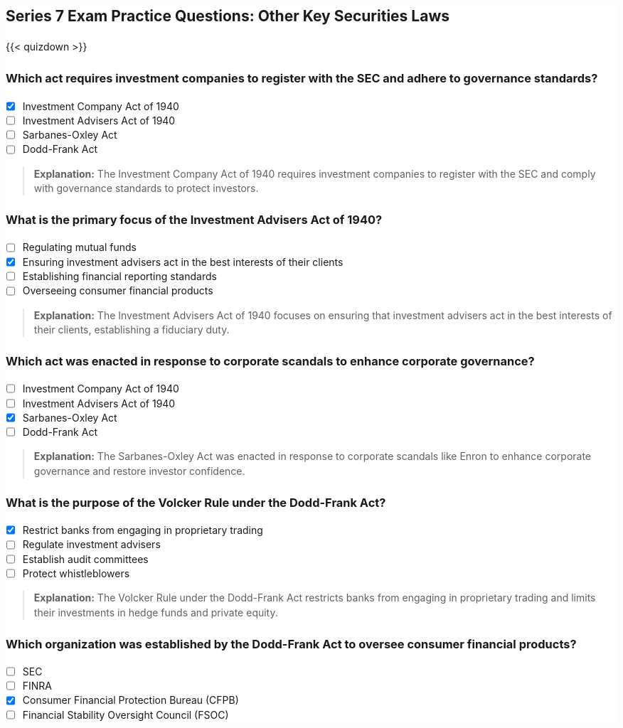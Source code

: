 ## Series 7 Exam Practice Questions: Other Key Securities Laws

{{< quizdown >}}

### Which act requires investment companies to register with the SEC and adhere to governance standards?

- [x] Investment Company Act of 1940
- [ ] Investment Advisers Act of 1940
- [ ] Sarbanes-Oxley Act
- [ ] Dodd-Frank Act

> **Explanation:** The Investment Company Act of 1940 requires investment companies to register with the SEC and comply with governance standards to protect investors.

### What is the primary focus of the Investment Advisers Act of 1940?

- [ ] Regulating mutual funds
- [x] Ensuring investment advisers act in the best interests of their clients
- [ ] Establishing financial reporting standards
- [ ] Overseeing consumer financial products

> **Explanation:** The Investment Advisers Act of 1940 focuses on ensuring that investment advisers act in the best interests of their clients, establishing a fiduciary duty.

### Which act was enacted in response to corporate scandals to enhance corporate governance?

- [ ] Investment Company Act of 1940
- [ ] Investment Advisers Act of 1940
- [x] Sarbanes-Oxley Act
- [ ] Dodd-Frank Act

> **Explanation:** The Sarbanes-Oxley Act was enacted in response to corporate scandals like Enron to enhance corporate governance and restore investor confidence.

### What is the purpose of the Volcker Rule under the Dodd-Frank Act?

- [x] Restrict banks from engaging in proprietary trading
- [ ] Regulate investment advisers
- [ ] Establish audit committees
- [ ] Protect whistleblowers

> **Explanation:** The Volcker Rule under the Dodd-Frank Act restricts banks from engaging in proprietary trading and limits their investments in hedge funds and private equity.

### Which organization was established by the Dodd-Frank Act to oversee consumer financial products?

- [ ] SEC
- [ ] FINRA
- [x] Consumer Financial Protection Bureau (CFPB)
- [ ] Financial Stability Oversight Council (FSOC)
